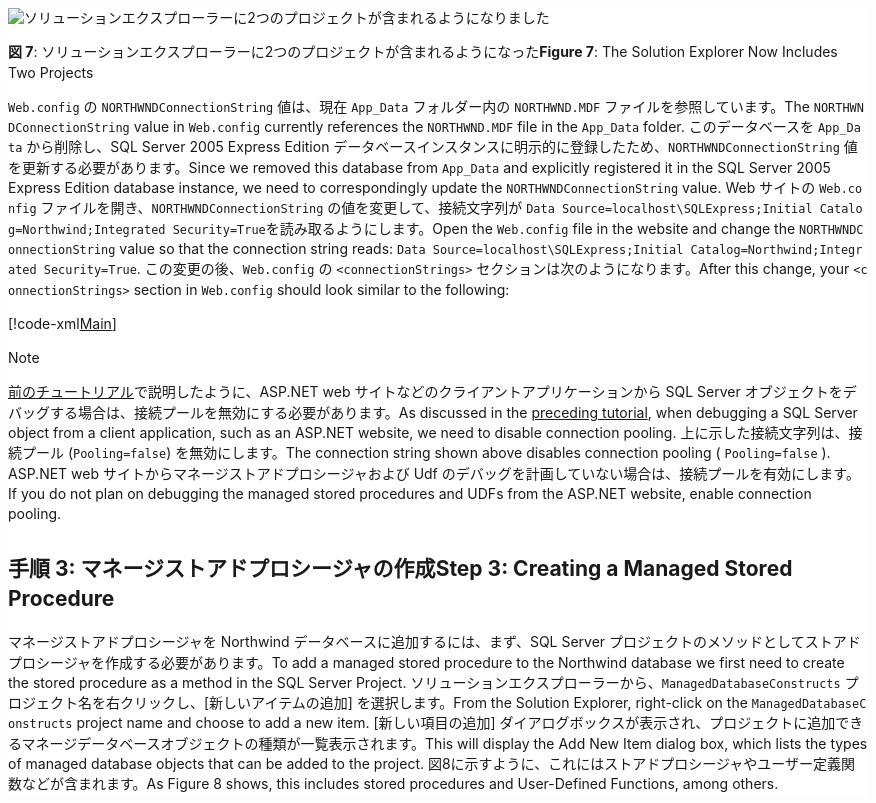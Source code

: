 ![ソリューションエクスプローラーに2つのプロジェクトが含まれるようになりました](creating-stored-procedures-and-user-defined-functions-with-managed-code-vb/_static/image11.png)

<span data-ttu-id="f0ac3-199">**図 7**: ソリューションエクスプローラーに2つのプロジェクトが含まれるようになった</span><span class="sxs-lookup"><span data-stu-id="f0ac3-199">**Figure 7**: The Solution Explorer Now Includes Two Projects</span></span>

<span data-ttu-id="f0ac3-200">`Web.config` の `NORTHWNDConnectionString` 値は、現在 `App_Data` フォルダー内の `NORTHWND.MDF` ファイルを参照しています。</span><span class="sxs-lookup"><span data-stu-id="f0ac3-200">The `NORTHWNDConnectionString` value in `Web.config` currently references the `NORTHWND.MDF` file in the `App_Data` folder.</span></span> <span data-ttu-id="f0ac3-201">このデータベースを `App_Data` から削除し、SQL Server 2005 Express Edition データベースインスタンスに明示的に登録したため、`NORTHWNDConnectionString` 値を更新する必要があります。</span><span class="sxs-lookup"><span data-stu-id="f0ac3-201">Since we removed this database from `App_Data` and explicitly registered it in the SQL Server 2005 Express Edition database instance, we need to correspondingly update the `NORTHWNDConnectionString` value.</span></span> <span data-ttu-id="f0ac3-202">Web サイトの `Web.config` ファイルを開き、`NORTHWNDConnectionString` の値を変更して、接続文字列が `Data Source=localhost\SQLExpress;Initial Catalog=Northwind;Integrated Security=True`を読み取るようにします。</span><span class="sxs-lookup"><span data-stu-id="f0ac3-202">Open the `Web.config` file in the website and change the `NORTHWNDConnectionString` value so that the connection string reads: `Data Source=localhost\SQLExpress;Initial Catalog=Northwind;Integrated Security=True`.</span></span> <span data-ttu-id="f0ac3-203">この変更の後、`Web.config` の `<connectionStrings>` セクションは次のようになります。</span><span class="sxs-lookup"><span data-stu-id="f0ac3-203">After this change, your `<connectionStrings>` section in `Web.config` should look similar to the following:</span></span>

[!code-xml[Main](creating-stored-procedures-and-user-defined-functions-with-managed-code-vb/samples/sample1.xml)]

> [!NOTE]
> <span data-ttu-id="f0ac3-204">[前のチュートリアル](debugging-stored-procedures-vb.md)で説明したように、ASP.NET web サイトなどのクライアントアプリケーションから SQL Server オブジェクトをデバッグする場合は、接続プールを無効にする必要があります。</span><span class="sxs-lookup"><span data-stu-id="f0ac3-204">As discussed in the [preceding tutorial](debugging-stored-procedures-vb.md), when debugging a SQL Server object from a client application, such as an ASP.NET website, we need to disable connection pooling.</span></span> <span data-ttu-id="f0ac3-205">上に示した接続文字列は、接続プール (`Pooling=false`) を無効にします。</span><span class="sxs-lookup"><span data-stu-id="f0ac3-205">The connection string shown above disables connection pooling ( `Pooling=false` ).</span></span> <span data-ttu-id="f0ac3-206">ASP.NET web サイトからマネージストアドプロシージャおよび Udf のデバッグを計画していない場合は、接続プールを有効にします。</span><span class="sxs-lookup"><span data-stu-id="f0ac3-206">If you do not plan on debugging the managed stored procedures and UDFs from the ASP.NET website, enable connection pooling.</span></span>

## <a name="step-3-creating-a-managed-stored-procedure"></a><span data-ttu-id="f0ac3-207">手順 3: マネージストアドプロシージャの作成</span><span class="sxs-lookup"><span data-stu-id="f0ac3-207">Step 3: Creating a Managed Stored Procedure</span></span>

<span data-ttu-id="f0ac3-208">マネージストアドプロシージャを Northwind データベースに追加するには、まず、SQL Server プロジェクトのメソッドとしてストアドプロシージャを作成する必要があります。</span><span class="sxs-lookup"><span data-stu-id="f0ac3-208">To add a managed stored procedure to the Northwind database we first need to create the stored procedure as a method in the SQL Server Project.</span></span> <span data-ttu-id="f0ac3-209">ソリューションエクスプローラーから、`ManagedDatabaseConstructs` プロジェクト名を右クリックし、[新しいアイテムの追加] を選択します。</span><span class="sxs-lookup"><span data-stu-id="f0ac3-209">From the Solution Explorer, right-click on the `ManagedDatabaseConstructs` project name and choose to add a new item.</span></span> <span data-ttu-id="f0ac3-210">[新しい項目の追加] ダイアログボックスが表示され、プロジェクトに追加できるマネージデータベースオブジェクトの種類が一覧表示されます。</span><span class="sxs-lookup"><span data-stu-id="f0ac3-210">This will display the Add New Item dialog box, which lists the types of managed database objects that can be added to the project.</span></span> <span data-ttu-id="f0ac3-211">図8に示すように、これにはストアドプロシージャやユーザー定義関数などが含まれます。</span><span class="sxs-lookup"><span data-stu-id="f0ac3-211">As Figure 8 shows, this includes stored procedures and User-Defined Functions, among others.</span></span>

